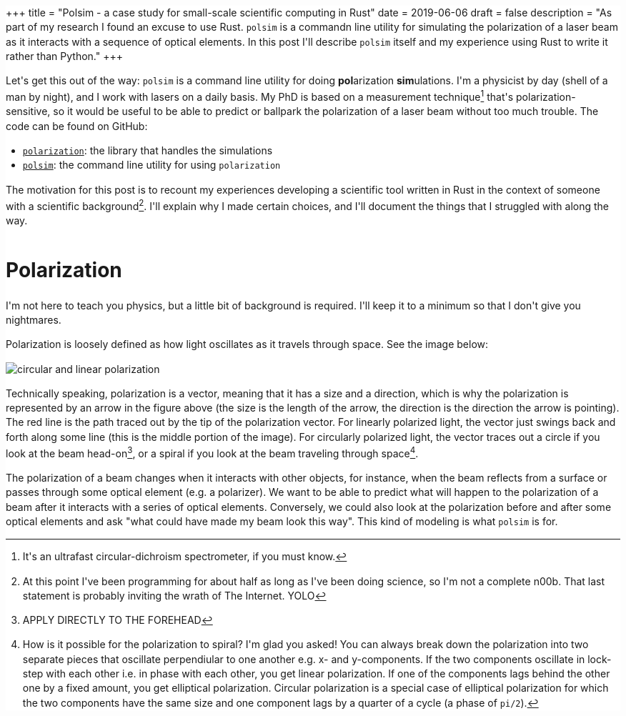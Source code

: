 +++
title = "Polsim - a case study for small-scale scientific computing in Rust"
date = 2019-06-06
draft = false
description = "As part of my research I found an excuse to use Rust. `polsim` is a commandn line utility for simulating the polarization of a laser beam as it interacts with a sequence of optical elements. In this post I'll describe `polsim` itself and my experience using Rust to write it rather than Python."
+++


<script src='https://cdnjs.cloudflare.com/ajax/libs/mathjax/2.7.5/latest.js?config=TeX-MML-AM_CHTML' async></script>
<script type="text/x-mathjax-config">
MathJax.Hub.Config({tex2jax: {inlineMath: [['$','$'], ['\\(','\\)']]}});
</script>

Let's get this out of the way: `polsim` is a command line utility for doing **pol**arization **sim**ulations. I'm a physicist by day (shell of a man by night), and I work with lasers on a daily basis. My PhD is based on a measurement technique[^1] that's polarization-sensitive, so it would be useful to be able to predict or ballpark the polarization of a laser beam without too much trouble. The code can be found on GitHub:

* [`polarization`](https://github.com/zmitchell/polarization): the library that handles the simulations
* [`polsim`](https://github.com/zmitchell/polsim): the command line utility for using `polarization`

The motivation for this post is to recount my experiences developing a scientific tool written in Rust in the context of someone with a scientific background[^2]. I'll explain why I made certain choices, and I'll document the things that I struggled with along the way.

# Polarization

I'm not here to teach you physics, but a little bit of background is required. I'll keep it to a minimum so that I don't give you nightmares.

Polarization is loosely defined as how light oscillates as it travels through space. See the image below:

![circular and linear polarization](https://upload.wikimedia.org/wikipedia/commons/0/09/Circular.Polarization.Circularly.Polarized.Light_Homogenous_Circular.Polarizer_Left.Handed.svg)

Technically speaking, polarization is a vector, meaning that it has a size and a direction, which is why the polarization is represented by an arrow in the figure above (the size is the length of the arrow, the direction is the direction the arrow is pointing). The red line is the path traced out by the tip of the polarization vector. For linearly polarized light, the vector just swings back and forth along some line (this is the middle portion of the image). For circularly polarized light, the vector traces out a circle if you look at the beam head-on[^3], or a spiral if you look at the beam traveling through space[^4].

The polarization of a beam changes when it interacts with other objects, for instance, when the beam reflects from a surface or passes through some optical element (e.g. a polarizer). We want to be able to predict what will happen to the polarization of a beam after it interacts with a series of optical elements. Conversely, we could also look at the polarization before and after some optical elements and ask "what could have made my beam look this way". This kind of modeling is what `polsim` is for.


[^1]: It's an ultrafast circular-dichroism spectrometer, if you must know.
[^2]: At this point I've been programming for about half as long as I've been doing science, so I'm not a complete n00b. That last statement is probably inviting the wrath of The Internet. YOLO
[^3]: APPLY DIRECTLY TO THE FOREHEAD
[^4]: How is it possible for the polarization to spiral? I'm glad you asked! You can always break down the polarization into two separate pieces that oscillate perpendiular to one another e.g. x- and y-components. If the two components oscillate in lock-step with each other i.e. in phase with each other, you get linear polarization. If one of the components lags behind the other one by a fixed amount, you get elliptical polarization. Circular polarization is a special case of elliptical polarization for which the two components have the same size and one component lags by a quarter of a cycle (a phase of `pi/2`).
[^5]: Admit it, you thought I was going to make a joke about colons here. You know what they say happens when you assume.
[^6]: For you math-inclined folks, these matrices don't commute.
[jones-calc]: https://en.wikipedia.org/wiki/Jones_calculus
[mueller-calc]: https://en.wikipedia.org/wiki/Mueller_calculus
[num]: https://github.com/rust-num/num
[cratesio-linalg]: https://crates.io/search?q=linear+algebra
[ndarray]: https://github.com/rust-ndarray/ndarray
[nalgebra]: https://github.com/rustsim/nalgebra
[proptest]: https://github.com/AltSysrq/proptest
[hypothesis]: https://github.com/HypothesisWorks/hypothesis